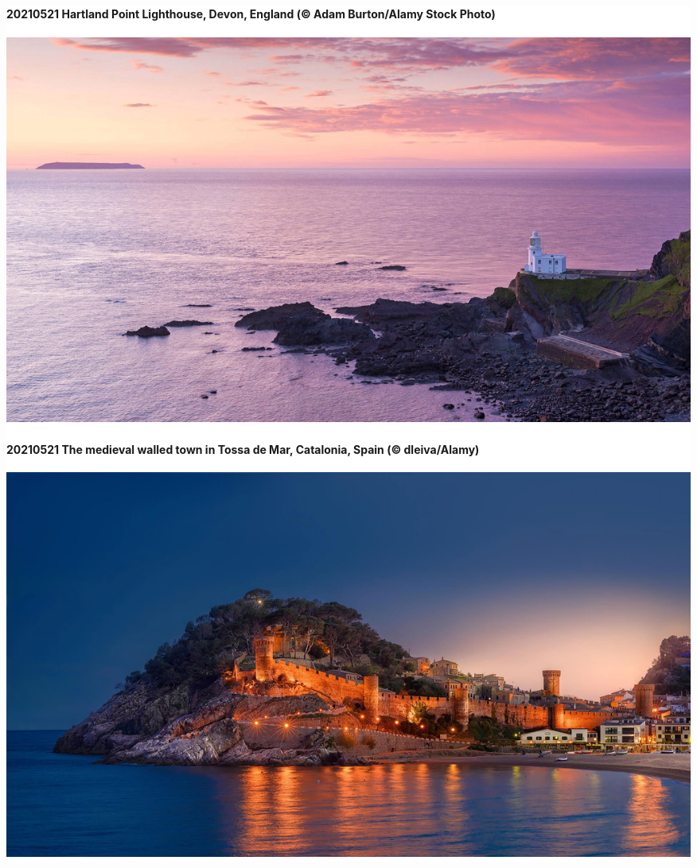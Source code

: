 #### 20210521 Hartland Point Lighthouse, Devon, England (© Adam Burton/Alamy Stock Photo)

![](20210521_HartlandPoint_1920x1080.jpg)

#### 20210521 The medieval walled town in Tossa de Mar, Catalonia, Spain (© dleiva/Alamy)

![](20210521_CapeofTossa_1920x1080.jpg)
